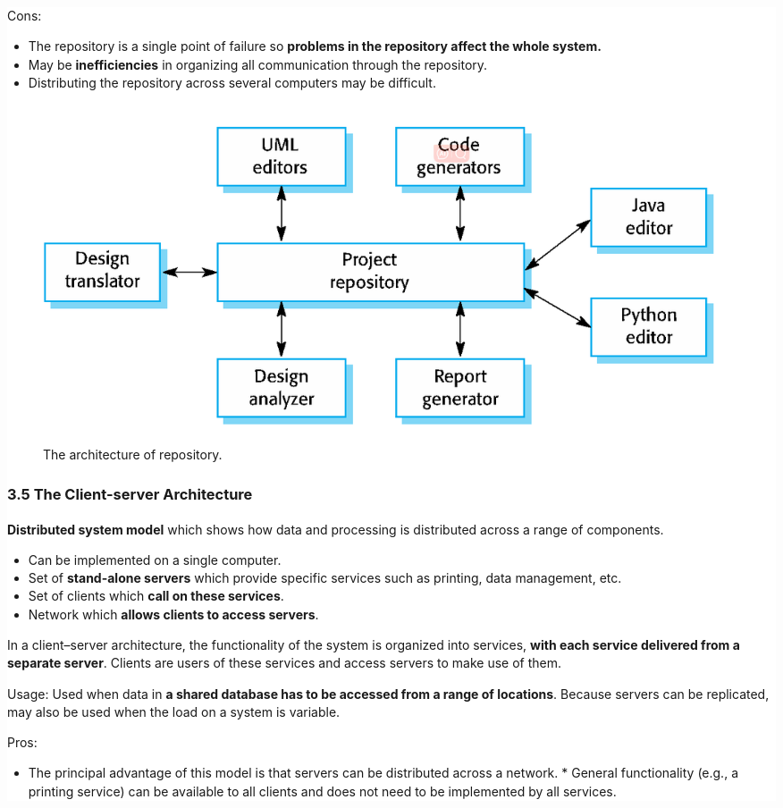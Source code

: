 Cons:
* The repository is a single point of failure so **problems in the repository affect the whole system.** 
* May be **inefficiencies** in organizing all communication through the repository. 
* Distributing the repository across several computers may be difficult.

<figure>
    <a href="https://raw.githubusercontent.com/OneSilverBullet/SilverGamer.GitHub.io/gh-pages/_img/software/a_raide.png"><img src="https://raw.githubusercontent.com/OneSilverBullet/SilverGamer.GitHub.io/gh-pages/_img/software/a_raide.png" align="center"></a>
    <figcaption>The architecture of repository.</figcaption>
</figure>



### 3.5 The Client-server Architecture

**Distributed system model** which shows how data and processing is distributed across a range of components.
* Can be implemented on a single computer.
* Set of **stand-alone servers** which provide specific services such as printing, data management, etc.
* Set of clients which **call on these services**.
* Network which **allows clients to access servers**.

In a client–server architecture, the functionality of the system is organized into services, **with each service delivered from a separate server**. Clients are users of these services and access servers to make use of them.

Usage: Used when data in **a shared database has to be accessed from a range of locations**. Because servers can be replicated, may also be used when the load on a system is variable.

Pros:
* The principal advantage of this model is that servers can be distributed across a network. * General functionality (e.g., a printing service) can be available to all clients and does not need to be implemented by all services. 
